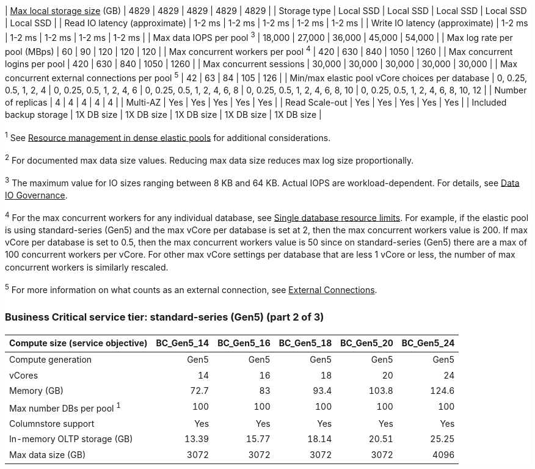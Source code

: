 | [Max local storage size](resource-limits-logical-server.md#storage-space-governance) (GB) | 4829 | 4829 | 4829 | 4829 | 4829 |
| Storage type | Local SSD | Local SSD | Local SSD | Local SSD | Local SSD |
| Read IO latency (approximate) | 1-2 ms | 1-2 ms | 1-2 ms | 1-2 ms | 1-2 ms |
| Write IO latency (approximate) | 1-2 ms | 1-2 ms | 1-2 ms | 1-2 ms | 1-2 ms |
| Max data IOPS per pool <sup>3</sup> | 18,000 | 27,000 | 36,000 | 45,000 | 54,000 |
| Max log rate per pool (MBps) | 60 | 90 | 120 | 120 | 120 |
| Max concurrent workers per pool <sup>4</sup> | 420 | 630 | 840 | 1050 | 1260 |
| Max concurrent logins per pool | 420 | 630 | 840 | 1050 | 1260 |
| Max concurrent sessions | 30,000 | 30,000 | 30,000 | 30,000 | 30,000 |
| Max concurrent external connections per pool <sup>5</sup> | 42 | 63 | 84 | 105 | 126 |
| Min/max elastic pool vCore choices per database | 0, 0.25, 0.5, 1, 2, 4 | 0, 0.25, 0.5, 1, 2, 4, 6 | 0, 0.25, 0.5, 1, 2, 4, 6, 8 | 0, 0.25, 0.5, 1, 2, 4, 6, 8, 10 | 0, 0.25, 0.5, 1, 2, 4, 6, 8, 10, 12 |
| Number of replicas | 4 | 4 | 4 | 4 | 4 |
| Multi-AZ | Yes | Yes | Yes | Yes | Yes |
| Read Scale-out | Yes | Yes | Yes | Yes | Yes |
| Included backup storage | 1X DB size | 1X DB size | 1X DB size | 1X DB size | 1X DB size |

<sup>1</sup> See [Resource management in dense elastic pools](elastic-pool-resource-management.md) for additional considerations.

<sup>2</sup> For documented max data size values. Reducing max data size reduces max log size proportionally.

<sup>3</sup> The maximum value for IO sizes ranging between 8 KB and 64 KB. Actual IOPS are workload-dependent. For details, see [Data IO Governance](resource-limits-logical-server.md#resource-governance).

<sup>4</sup> For the max concurrent workers for any individual database, see [Single database resource limits](resource-limits-vcore-single-databases.md). For example, if the elastic pool is using standard-series (Gen5) and the max vCore per database is set at 2, then the max concurrent workers value is 200.  If max vCore per database is set to 0.5, then the max concurrent workers value is 50 since on standard-series (Gen5) there are a max of 100 concurrent workers per vCore. For other max vCore settings per database that are less 1 vCore or less, the number of max concurrent workers is similarly rescaled.

<sup>5</sup> For more information on what counts as an external connection, see [External Connections](resource-limits-logical-server.md#external-connections).

### Business Critical service tier: standard-series (Gen5) (part 2 of 3)

| Compute size (service objective) | BC_Gen5_14 | BC_Gen5_16 | BC_Gen5_18 | BC_Gen5_20 | BC_Gen5_24 |
|:-|-:|-:|-:|-:|-:|
| Compute generation | Gen5 | Gen5 | Gen5 | Gen5 | Gen5 |
| vCores | 14 | 16 | 18 | 20 | 24 |
| Memory (GB) | 72.7 | 83 | 93.4 | 103.8 | 124.6 |
| Max number DBs per pool <sup>1</sup> | 100 | 100 | 100 | 100 | 100 |
| Columnstore support | Yes | Yes | Yes | Yes | Yes |
| In-memory OLTP storage (GB) | 13.39 | 15.77 | 18.14 | 20.51 | 25.25 |
| Max data size (GB) | 3072 | 3072 | 3072 | 3072 | 4096 |